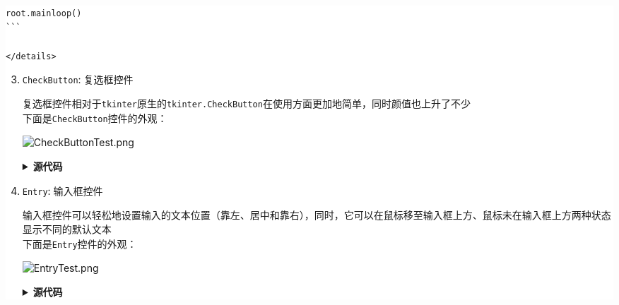     root.mainloop()
    ```

    </details>

3. `CheckButton`: 复选框控件

    复选框控件相对于`tkinter`原生的`tkinter.CheckButton`在使用方面更加地简单，同时颜值也上升了不少  
    下面是`CheckButton`控件的外观：
    <p><img width="360px" src="https://gitcode.net/weixin_62651706/tkintertools/-/raw/master/docs/images/CheckButtonTest.png" alt="CheckButtonTest.png"/></p>

    <details><summary><b>源代码</b></summary>

    ```python
    import tkintertools as tkt

    root = tkt.Tk('CheckButtonTest', 500, 300)
    canvas = tkt.Canvas(root, 500, 300, 0, 0)


    def colorful(x, y, width, height):  # type: (int, int, int, int) -> None
        """ Gradient colors """
        for i in range(width):
            color = tkt.color(('#FF0000', '#0000FF'), i/width)
            canvas.create_line(x+i, y, x+i, y+height, fill=color)


    colorful(40, 190, 420, 50)
    tkt.CheckButton(canvas, 50, 50, 30, text='NormalCheckButton', value=True)
    tkt.CheckButton(canvas, 50, 100, 30, text='DisableCheckButton',
                    value=True).set_live(False)
    tkt.CheckButton(canvas, 50, 150, 30, radius=10, text='RoundCornerCheckButton')
    tkt.CheckButton(canvas, 50, 200, 30, radius=15,
                    text='TransparentCheckButton', color_fill=tkt.COLOR_NONE)

    root.mainloop()
    ```

    </details>

4. `Entry`: 输入框控件

    输入框控件可以轻松地设置输入的文本位置（靠左、居中和靠右），同时，它可以在鼠标移至输入框上方、鼠标未在输入框上方两种状态显示不同的默认文本  
    下面是`Entry`控件的外观：  
    <p><img width="360px" src="https://gitcode.net/weixin_62651706/tkintertools/-/raw/master/docs/images/EntryTest.png" alt="EntryTest.png" /></p>
    
    <details><summary><b>源代码</b></summary>

    ```python
    import tkintertools as tkt

    root = tkt.Tk('EntryTest', 500, 400)
    canvas = tkt.Canvas(root, 500, 400, 0, 0)


    def colorful(x, y, width, height):  # type: (int, int, int, int) -> None
        """ Gradient colors """
        for i in range(width):
            color = tkt.color(('#FF0000', '#0000FF'), i/width)
            canvas.create_line(x+i, y, x+i, y+height, fill=color)
